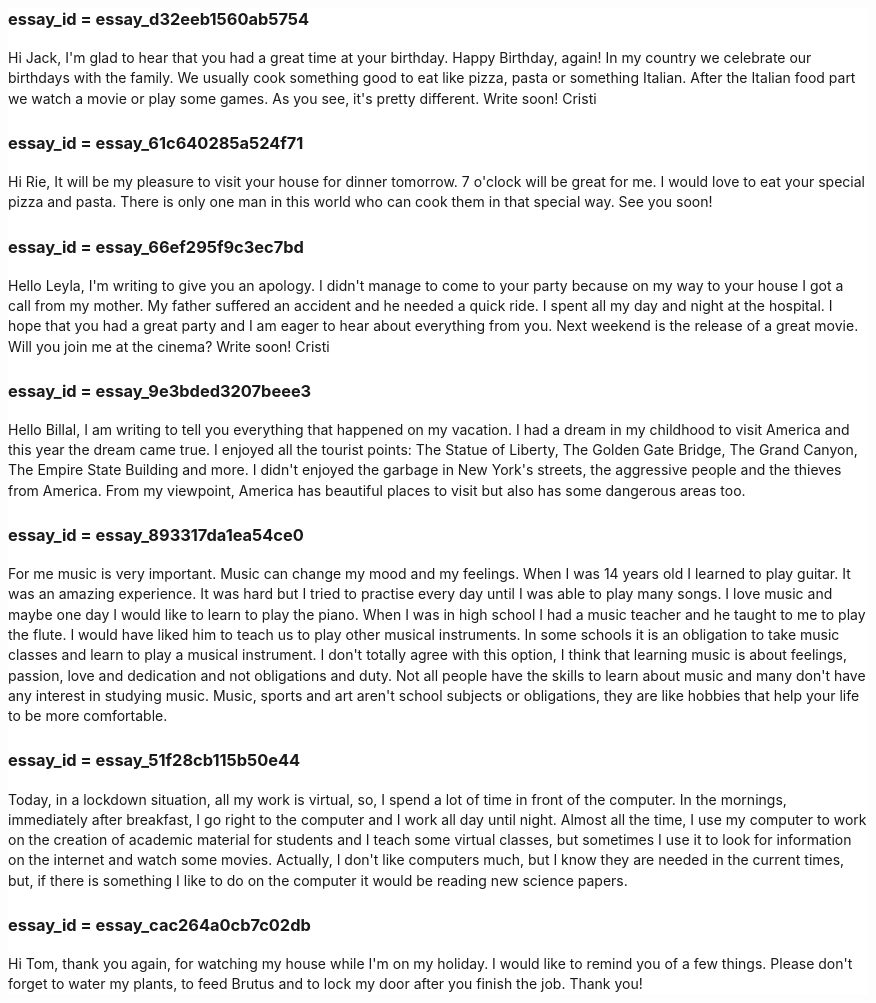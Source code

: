 ### essay_id = essay_d32eeb1560ab5754
Hi Jack, I'm glad to hear that you had a great time at your birthday. Happy Birthday, again! In my country we celebrate our birthdays with the family. We usually cook something good to eat like pizza, pasta or something Italian. After the Italian food part we watch a movie or play some games. As you see, it's pretty different. Write soon! Cristi

### essay_id = essay_61c640285a524f71
Hi Rie, It will be my pleasure to visit your house for dinner tomorrow. 7 o'clock will be great for me. I would love to eat your special pizza and pasta. There is only one man in this world who can cook them in that special way. See you soon!

### essay_id = essay_66ef295f9c3ec7bd
Hello Leyla, I'm writing to give you an apology. I didn't manage to come to your party because on my way to your house I got a call from my mother. My father suffered an accident and he needed a quick ride. I spent all my day and night at the hospital. I hope that you had a great party and I am eager to hear about everything from you. Next weekend is the release of a great movie. Will you join me at the cinema? Write soon! Cristi

### essay_id = essay_9e3bded3207beee3
Hello Billal, I am writing to tell you everything that happened on my vacation. I had a dream in my childhood to visit America and this year the dream came true. I enjoyed all the tourist points: The Statue of Liberty, The Golden Gate Bridge, The Grand Canyon, The Empire State Building and more. I didn't enjoyed the garbage in New York's streets, the aggressive people and the thieves from America. From my viewpoint, America has beautiful places to visit but also has some dangerous areas too.

### essay_id = essay_893317da1ea54ce0
For me music is very important. Music can change my mood and my feelings. When I was 14 years old I learned to play guitar. It was an amazing experience. It was hard but I tried to practise every day until I was able to play many songs. I love music and maybe one day I would like to learn to play the piano. When I was in high school I had a music teacher and he taught to me to play the flute. I would have liked him to teach us to play other musical instruments. In some schools it is an obligation to take music classes and learn to play a musical instrument. I don't totally agree with this option, I think that learning music is about feelings, passion, love and dedication and not obligations and duty. Not all people have the skills to learn about music and many don't have any interest in studying music. Music, sports and art aren't school subjects or obligations, they are like hobbies that help your life to be more comfortable.

### essay_id = essay_51f28cb115b50e44
Today, in a lockdown situation, all my work is virtual, so, I spend a lot of time in front of the computer. In the mornings, immediately after breakfast, I go right to the computer and I work all day until night. Almost all the time, I use my computer to work on the creation of academic material for students and I teach some virtual classes, but sometimes I use it to look for information on the internet and watch some movies. Actually, I don't like computers much, but I know they are needed in the current times, but, if there is something I like to do on the computer it would be reading new science papers.

### essay_id = essay_cac264a0cb7c02db
Hi Tom, thank you again, for watching my house while I'm on my holiday. I would like to remind you of a few things. Please don't forget to water my plants, to feed Brutus and to lock my door after you finish the job. Thank you!

